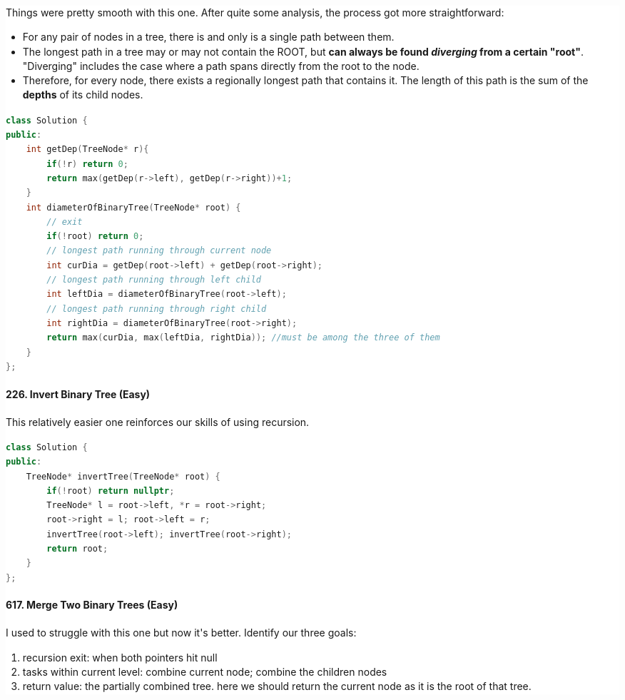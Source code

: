Things were pretty smooth with this one. After quite some analysis, the process got more straightforward:

- For any pair of nodes in a tree, there is and only is a single path between them.
- The longest path in a tree may or may not contain the ROOT, but **can always be found *diverging* from a certain "root"**. "Diverging" includes the case where a path spans directly from the root to the node.
- Therefore, for every node, there exists a regionally longest path that contains it. The length of this path is the sum of the **depths** of its child nodes.

```C++
class Solution {
public:
    int getDep(TreeNode* r){
        if(!r) return 0;
        return max(getDep(r->left), getDep(r->right))+1;
    }
    int diameterOfBinaryTree(TreeNode* root) {
        // exit
        if(!root) return 0;  
        // longest path running through current node
        int curDia = getDep(root->left) + getDep(root->right); 
        // longest path running through left child
        int leftDia = diameterOfBinaryTree(root->left); 
        // longest path running through right child
        int rightDia = diameterOfBinaryTree(root->right); 
        return max(curDia, max(leftDia, rightDia)); //must be among the three of them
    }
};
```

#### 226. Invert Binary Tree (Easy)

This relatively easier one reinforces our skills of using recursion.

```C++
class Solution {
public:
    TreeNode* invertTree(TreeNode* root) {
        if(!root) return nullptr;
        TreeNode* l = root->left, *r = root->right;
        root->right = l; root->left = r;
        invertTree(root->left); invertTree(root->right);
        return root;
    }
};
```

#### 617. Merge Two Binary Trees (Easy)

I used to struggle with this one but now it's better. Identify our three goals:

1. recursion exit: when both pointers hit null
2. tasks within current level: combine current node; combine the children nodes
3. return value: the partially combined tree. here we should return the current node as it is the root of that tree. 
